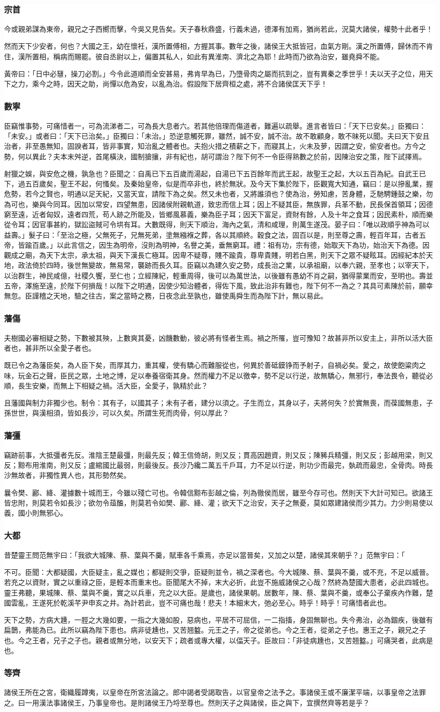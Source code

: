 ### 宗首
今或親弟謀為東帝，親兄之子西嚮而擊，今吳又見告矣。天子春秋鼎盛，行義未過，德澤有加焉，猶尚若此，況莫大諸侯，權勢十此者乎！

然而天下少安者，何也？大國之王，幼在懷衽，漢所置傅相，方握其事。數年之後，諸侯王大抵皆冠，血氣方剛。漢之所置傅，歸休而不肯住，漢所置相，稱病而賜罷。彼自丞尉以上，偏置其私人，如此有異淮南、濟北之為耶！此時而乃欲為治安，雖堯舜不能。

黃帝曰：「日中必𥶙，操刀必割。」今令此道順而全安甚易，弗肯早為已，乃墮骨肉之屬而抗剄之，豈有異秦之季世乎！夫以天子之位，用天下之力，乘今之時，因天之助，尚憚以危為安，以亂為治。假設陛下居齊桓之處，將不合諸侯匡天下乎！ 
### 數寧 
	
臣竊惟事勢，可痛惜者一，可為流涕者二，可為長大息者六。若其他倍理而傷道者，難遍以疏舉。進言者皆曰：「天下已安矣。」臣獨曰：「未安。」或者曰：「天下已治矣。」臣獨曰：「未治。」恐逆意觸死罪，雖然，誠不安，誠不治。故不敢顧身，敢不昧死以聞。夫曰天下安且治者，非至愚無知，固諛者耳，皆非事實，知治亂之體者也。夫抱火措之積薪之下，而寢其上，火未及萝，因謂之安，偷安者也。方今之勢，何以異此？夫本末舛逆，首尾橫決，國制搶攘，非有紀也，胡可謂治？陛下何不一令臣得熟數之於前，因陳治安之策，陛下試擇焉。

射獵之娛，與安危之機，孰急也？臣聞之：自禹已下五百歲而湯起，自湯已下五百餘年而武王起，故聖王之起，大以五百為紀。自武王已下，過五百歲矣，聖王不起，何慅矣。及秦始皇帝，似是而卒非也，終於無狀。及今天下集於陛下，臣觀寬大知通，竊曰：是以摻亂業，握危勢，若今之賢也，明通以足天紀，又當天宜，請陛下為之矣。然又未也者，又將誰須也？使為治，勞知慮，苦身體，乏馳騁鍾鼓之樂，勿為可也，樂與今同耳。因加以常安，四望無患，因諸侯附親軌道，致忠而信上耳；因上不疑其臣，無族罪，兵革不動，民長保首領耳；因德窮至遠，近者匈奴，遠者四荒，苟人跡之所能及，皆鄉風慕義，樂為臣子耳；因天下富足，資財有餘，人及十年之食耳；因民素朴，順而樂從令耳；因官事甚約，獄訟盜賊可令垬有耳。大數既得，則天下順治，海內之氣，清和咸理，則萬生遂茂。晏子曰：「唯以政順乎神為可以益壽。」髮子曰：「至治之極，父無死子，兄無死弟，塗無繈褓之葬，各以其順終。穀食之法，固百以是，則至尊之壽，輕百年耳，古者五帝，皆踰百歲。」以此言信之，因生為明帝，沒則為明神，名譽之美，垂無窮耳。禮：祖有功，宗有德，始取天下為功，始治天下為德。因觀成之廟，為天下太宗，承太祖，與天下漢長亡極耳。因卑不疑尊，賤不踰貴，尊卑貴賤，明若白黑，則天下之眾不疑眩耳。因經紀本於天地，政法倚於四時，後世無變故，無易常，襲跡而長久耳。臣竊以為建久安之勢，成長治之業，以承祖廟，以奉六親，至孝也；以宰天下，以治群生，神民咸億，社稷久饗，至仁也；立經陳紀，輕重周得，後可以為萬世法，以後雖有愚幼不肖之嗣，猶得蒙業而安，至明也。壽並五帝，澤施至遠，於陛下何損哉！以陛下之明通，因使少知治體者，得佐下風，致此治非有難也，陛下何不一為之？其具可素陳於前，願幸無忽。臣謹稽之天地，驗之往古，案之當時之務，日夜念此至孰也，雖使禹舜生而為陛下計，無以易此。
### 藩傷 

	
夫樹國必審相疑之勢，下數被其殃，上數爽其憂，凶饑數動，彼必將有怪者生焉。禍之所罹，豈可豫知？故甚非所以安主上，非所以活大臣者也，甚非所以全愛子者也。

既已令之為藩臣矣，為人臣下矣，而厚其力，重其權，使有驕心而難服從也，何異於善砥鏌铮而予射子，自禍必矣。愛之，故使飽粱肉之味，玩金石之聲，臣民之眾，土地之博，足以奉養宿衛其身。然而權力不足以徼幸，勢不足以行逆，故無驕心，無邪行，奉法畏令，聽從必順，長生安樂，而無上下相疑之禍。活大臣，全愛子，孰精於此？

且藩國與制力非獨少也。制令：其有子，以國其子；未有子者，建分以須之。子生而立，其身以子，夫將何失？於實無喪，而葆國無患，子孫世世，與漢相須，皆如長沙，可以久矣。所謂生死而肉骨，何以厚此？
### 藩彊 


竊跡前事，大抵彊者先反。淮陰王楚最彊，則最先反；韓王信倚胡，則又反；貫高因趙資，則又反；陳豨兵精彊，則又反；彭越用梁，則又反；黥布用淮南，則又反；盧綰國比最弱，則最後反。長沙乃纔二萬五千戶耳，力不足以行逆，則功少而最完，埶疏而最忠，全骨肉。時長沙無故者，非獨性異人也，其形勢然矣。

曩令樊、酈、絳、灌據數十城而王，今雖以殘亡可也。令韓信黥布彭越之倫，列為徹侯而居，雖至今存可也。然則天下大計可知已。欲諸王皆忠附，則莫若令如長沙；欲勿令葅醢，則莫若令如樊、酈、絳、灌；欲天下之治安，天子之無憂，莫如眾建諸侯而少其力。力少則易使以義，國小則無邪心。
### 大都 
	
昔楚靈王問范無宇曰：「我欲大城陳、蔡、葉與不羹，賦車各千乘焉，亦足以當晉矣，又加之以楚，諸侯其來朝乎？」范無宇曰：「

不可。臣聞：大都疑國，大臣疑主，亂之媒也；都疑則交爭，臣疑則並令，禍之深者也。今大城陳、蔡、葉與不羹，或不充，不足以威晉。若充之以資財，實之以重祿之臣，是輕本而重末也。臣聞尾大不掉，末大必折，此豈不施威諸侯之心哉？然終為楚國大患者，必此四城也。靈王弗聽，果城陳、蔡、葉與不羹，實之以兵車，充之以大臣。是歲也，諸侯果朝。居數年，陳、蔡、葉與不羹，或奉公子棄疾內作難，楚國雲亂，王遂死於乾溪芊尹申亥之井。為計若此，豈不可痛也哉！悲夫！本細末大，弛必至心。時乎！時乎！可痛惜者此也。

天下之勢，方病大尰，一脛之大幾如要，一指之大幾如股，惡病也，平居不可屈信，一二指搐，身固無聊也。失今弗治，必為錮疾，後雖有扁鵲，弗能為已。此所以竊為陛下患也。病非徒尰也，又苦翘盭。元王之子，帝之從弟也。今之王者，從弟之子也。惠王之子，親兄之子也。今之王者，兄子之子也。親者或無分地，以安天下；疏者或專大權，以偪天子。臣故曰：「非徒病尰也，又苦翘盭。」可痛哭者，此病是也。
### 等齊 

諸侯王所在之宮，衛織履蹲夷，以皇帝在所宮法論之。郎中謁者受謁取告，以官皇帝之法予之。事諸侯王或不廉潔平端，以事皇帝之法罪之。曰一用漢法事諸侯王，乃事皇帝也。是則諸侯王乃埒至尊也。然則天子之與諸侯，臣之與下，宜撰然齊等若是乎？
